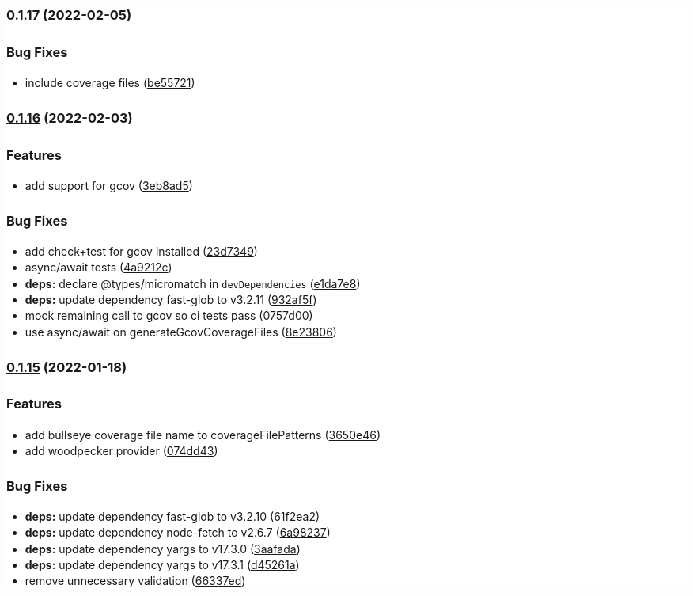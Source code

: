 ### [0.1.17](https://github.com/codecov/uploader/compare/v0.1.16...v0.1.17) (2022-02-05)

### Bug Fixes

- include coverage files ([be55721](https://github.com/codecov/uploader/commit/be557213955389bd9ec7d19e2ddae0f3ce4566ff))

### [0.1.16](https://github.com/codecov/uploader/compare/v0.1.15...v0.1.16) (2022-02-03)

### Features

- add support for gcov ([3eb8ad5](https://github.com/codecov/uploader/commit/3eb8ad5312b7f7ff31daaaa1d722cb77df38a7c3))

### Bug Fixes

- add check+test for gcov installed ([23d7349](https://github.com/codecov/uploader/commit/23d7349f738846cc78083aadc5863a43b534cadf))
- async/await tests ([4a9212c](https://github.com/codecov/uploader/commit/4a9212cde3e93ca5cdb57a12ab6c7c3d5530852e))
- **deps:** declare @types/micromatch in `devDependencies` ([e1da7e8](https://github.com/codecov/uploader/commit/e1da7e80eff514724db5361e299ea225de70a9d0))
- **deps:** update dependency fast-glob to v3.2.11 ([932af5f](https://github.com/codecov/uploader/commit/932af5f638f6b6183b3ff13896cb1237a7a891b0))
- mock remaining call to gcov so ci tests pass ([0757d00](https://github.com/codecov/uploader/commit/0757d00bacf6a3a0bdd031ef12cdd355364dc35c))
- use async/await on generateGcovCoverageFiles ([8e23806](https://github.com/codecov/uploader/commit/8e23806241cba01d2f817eb94f2ed9ac859f361f))

### [0.1.15](https://github.com/codecov/uploader/compare/v0.1.13...v0.1.15) (2022-01-18)

### Features

- add bullseye coverage file name to coverageFilePatterns ([3650e46](https://github.com/codecov/uploader/commit/3650e4671156d4136e7911017e377ccc851a9dcc))
- add woodpecker provider ([074dd43](https://github.com/codecov/uploader/commit/074dd433592227b51020f3866c83703e64b7b6cb))

### Bug Fixes

- **deps:** update dependency fast-glob to v3.2.10 ([61f2ea2](https://github.com/codecov/uploader/commit/61f2ea2532284ed71180ff82dd6ea52edc02c0f4))
- **deps:** update dependency node-fetch to v2.6.7 ([6a98237](https://github.com/codecov/uploader/commit/6a98237132a9608b4585986a6f29bbb23af81636))
- **deps:** update dependency yargs to v17.3.0 ([3aafada](https://github.com/codecov/uploader/commit/3aafada0396b2bf4e1c8c7771c3f6911e4859a03))
- **deps:** update dependency yargs to v17.3.1 ([d45261a](https://github.com/codecov/uploader/commit/d45261a8bf6ce49aae713a12f0e38ae20c29d8d4))
- remove unnecessary validation ([66337ed](https://github.com/codecov/uploader/commit/66337ed102a9cb7dd96645982c121d5e1b69e4a6))
